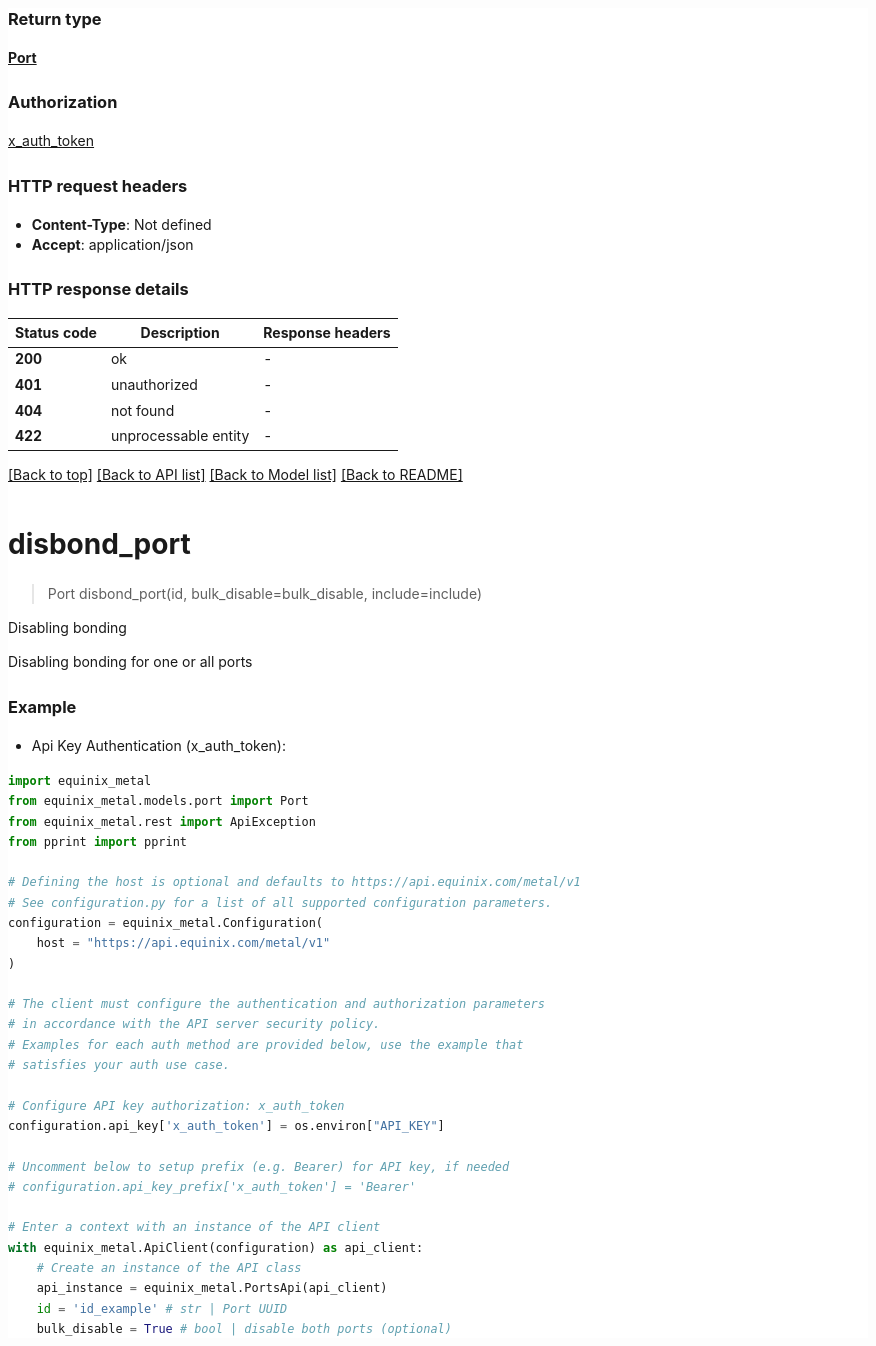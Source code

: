 ### Return type

[**Port**](Port.md)

### Authorization

[x_auth_token](../README.md#x_auth_token)

### HTTP request headers

 - **Content-Type**: Not defined
 - **Accept**: application/json

### HTTP response details
| Status code | Description | Response headers |
|-------------|-------------|------------------|
**200** | ok |  -  |
**401** | unauthorized |  -  |
**404** | not found |  -  |
**422** | unprocessable entity |  -  |

[[Back to top]](#) [[Back to API list]](../README.md#documentation-for-api-endpoints) [[Back to Model list]](../README.md#documentation-for-models) [[Back to README]](../README.md)

# **disbond_port**
> Port disbond_port(id, bulk_disable=bulk_disable, include=include)

Disabling bonding

Disabling bonding for one or all ports

### Example

* Api Key Authentication (x_auth_token):

```python
import equinix_metal
from equinix_metal.models.port import Port
from equinix_metal.rest import ApiException
from pprint import pprint

# Defining the host is optional and defaults to https://api.equinix.com/metal/v1
# See configuration.py for a list of all supported configuration parameters.
configuration = equinix_metal.Configuration(
    host = "https://api.equinix.com/metal/v1"
)

# The client must configure the authentication and authorization parameters
# in accordance with the API server security policy.
# Examples for each auth method are provided below, use the example that
# satisfies your auth use case.

# Configure API key authorization: x_auth_token
configuration.api_key['x_auth_token'] = os.environ["API_KEY"]

# Uncomment below to setup prefix (e.g. Bearer) for API key, if needed
# configuration.api_key_prefix['x_auth_token'] = 'Bearer'

# Enter a context with an instance of the API client
with equinix_metal.ApiClient(configuration) as api_client:
    # Create an instance of the API class
    api_instance = equinix_metal.PortsApi(api_client)
    id = 'id_example' # str | Port UUID
    bulk_disable = True # bool | disable both ports (optional)
```